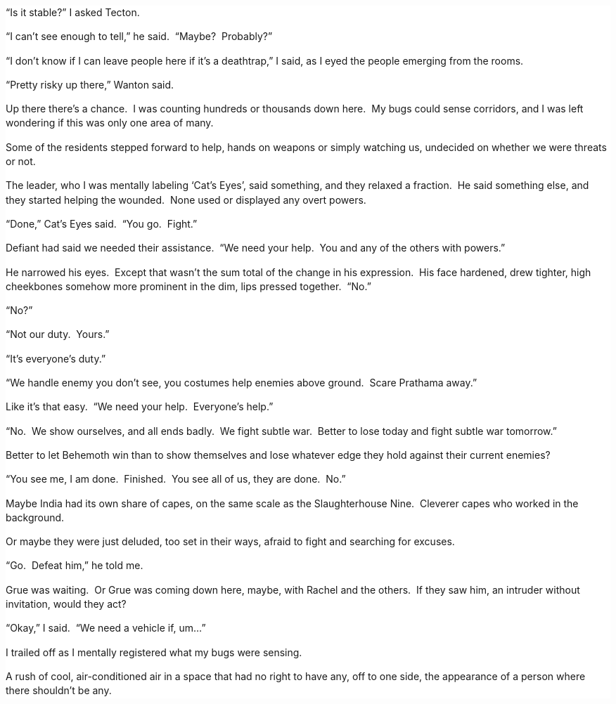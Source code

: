 “Is it stable?” I asked Tecton.

“I can’t see enough to tell,” he said.  “Maybe?  Probably?”

“I don’t know if I can leave people here if it’s a deathtrap,” I said, as I eyed the people emerging from the rooms.

“Pretty risky up there,” Wanton said.

Up there there’s a chance.  I was counting hundreds or thousands down here.  My bugs could sense corridors, and I was left wondering if this was only one area of many.

Some of the residents stepped forward to help, hands on weapons or simply watching us, undecided on whether we were threats or not.

The leader, who I was mentally labeling ‘Cat’s Eyes’, said something, and they relaxed a fraction.  He said something else, and they started helping the wounded.  None used or displayed any overt powers.

“Done,” Cat’s Eyes said.  “You go.  Fight.”

Defiant had said we needed their assistance.  “We need your help.  You and any of the others with powers.”

He narrowed his eyes.  Except that wasn’t the sum total of the change in his expression.  His face hardened, drew tighter, high cheekbones somehow more prominent in the dim, lips pressed together.  “No.”

“No?”

“Not our duty.  Yours.”

“It’s everyone’s duty.”

“We handle enemy you don’t see, you costumes help enemies above ground.  Scare Prathama away.”

Like it’s that easy.  “We need your help.  Everyone’s help.”

“No.  We show ourselves, and all ends badly.  We fight subtle war.  Better to lose today and fight subtle war tomorrow.”

Better to let Behemoth win than to show themselves and lose whatever edge they hold against their current enemies?

“You see me, I am done.  Finished.  You see all of us, they are done.  No.”

Maybe India had its own share of capes, on the same scale as the Slaughterhouse Nine.  Cleverer capes who worked in the background.

Or maybe they were just deluded, too set in their ways, afraid to fight and searching for excuses.

“Go.  Defeat him,” he told me.

Grue was waiting.  Or Grue was coming down here, maybe, with Rachel and the others.  If they saw him, an intruder without invitation, would they act?

“Okay,” I said.  “We need a vehicle if, um…”

I trailed off as I mentally registered what my bugs were sensing.

A rush of cool, air-conditioned air in a space that had no right to have any, off to one side, the appearance of a person where there shouldn’t be any.
